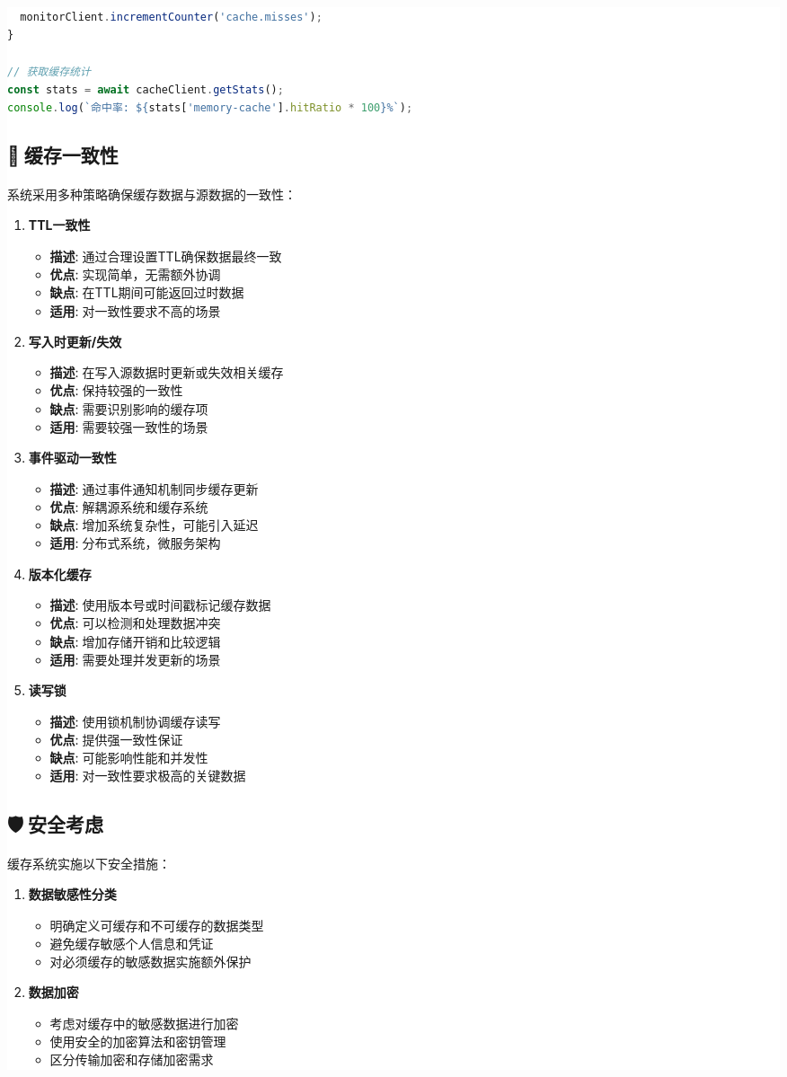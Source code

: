 ```typescript
  monitorClient.incrementCounter('cache.misses');
}

// 获取缓存统计
const stats = await cacheClient.getStats();
console.log(`命中率: ${stats['memory-cache'].hitRatio * 100}%`);
```

## 🔄 缓存一致性

系统采用多种策略确保缓存数据与源数据的一致性：

1. **TTL一致性**
   - **描述**: 通过合理设置TTL确保数据最终一致
   - **优点**: 实现简单，无需额外协调
   - **缺点**: 在TTL期间可能返回过时数据
   - **适用**: 对一致性要求不高的场景

2. **写入时更新/失效**
   - **描述**: 在写入源数据时更新或失效相关缓存
   - **优点**: 保持较强的一致性
   - **缺点**: 需要识别影响的缓存项
   - **适用**: 需要较强一致性的场景

3. **事件驱动一致性**
   - **描述**: 通过事件通知机制同步缓存更新
   - **优点**: 解耦源系统和缓存系统
   - **缺点**: 增加系统复杂性，可能引入延迟
   - **适用**: 分布式系统，微服务架构

4. **版本化缓存**
   - **描述**: 使用版本号或时间戳标记缓存数据
   - **优点**: 可以检测和处理数据冲突
   - **缺点**: 增加存储开销和比较逻辑
   - **适用**: 需要处理并发更新的场景

5. **读写锁**
   - **描述**: 使用锁机制协调缓存读写
   - **优点**: 提供强一致性保证
   - **缺点**: 可能影响性能和并发性
   - **适用**: 对一致性要求极高的关键数据

## 🛡️ 安全考虑

缓存系统实施以下安全措施：

1. **数据敏感性分类**
   - 明确定义可缓存和不可缓存的数据类型
   - 避免缓存敏感个人信息和凭证
   - 对必须缓存的敏感数据实施额外保护

2. **数据加密**
   - 考虑对缓存中的敏感数据进行加密
   - 使用安全的加密算法和密钥管理
   - 区分传输加密和存储加密需求
